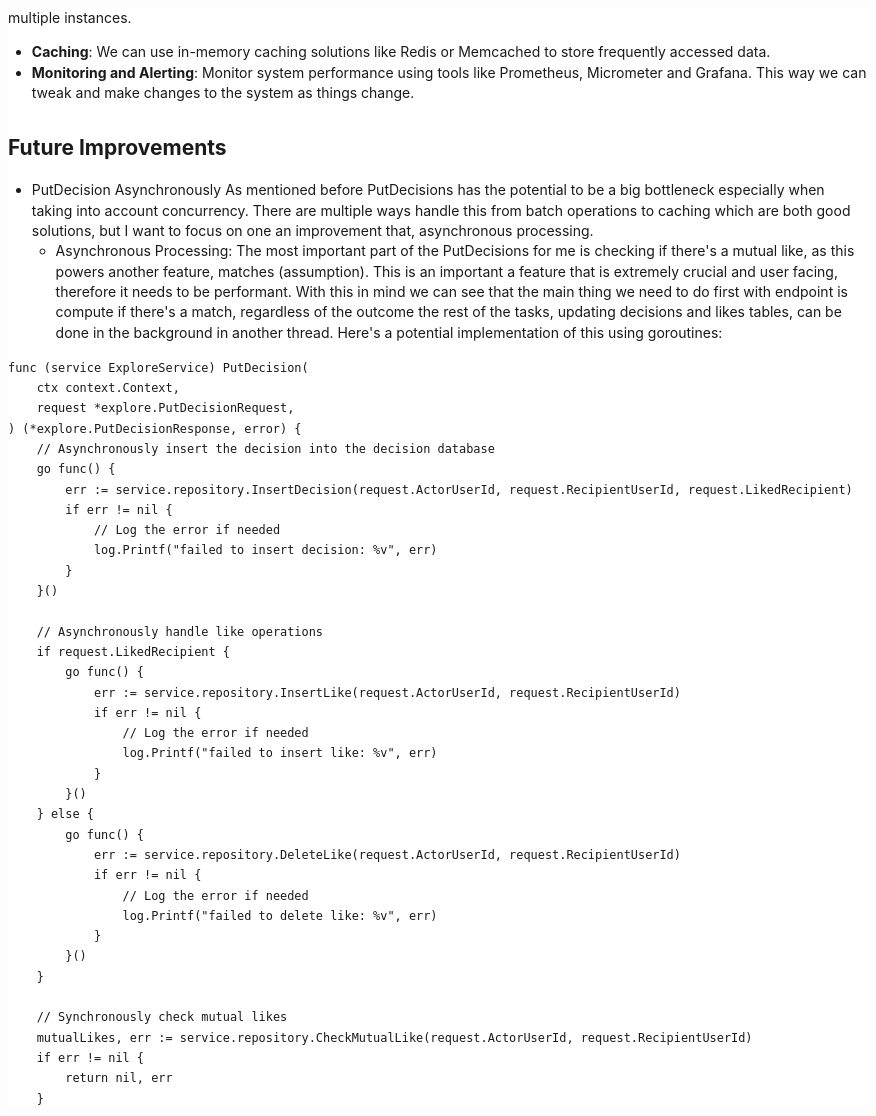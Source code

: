 multiple instances.
- **Caching**: We can use in-memory caching solutions like Redis or Memcached to store frequently accessed data.
- **Monitoring and Alerting**: Monitor system performance using tools like Prometheus, Micrometer and Grafana. This way we can 
tweak and make changes to the system as things change.

## Future Improvements

- PutDecision Asynchronously
As mentioned before PutDecisions has the potential to be a big bottleneck especially when taking into account concurrency. 
There are multiple ways handle this from batch operations to caching which are both good solutions,
but I want to focus on one an improvement that, asynchronous processing.
  - Asynchronous Processing: The most important part of the PutDecisions for me is checking if there's a mutual like, as this
    powers another feature, matches (assumption). This is an important a feature that is extremely crucial and user facing,
    therefore it needs to be performant. With this in mind we can see that the main thing we need to do first with endpoint is
    compute if there's a match, regardless of the outcome the rest of the tasks, updating decisions and likes tables, can be
    done in the background in another thread. Here's a potential implementation of this using goroutines:
```
func (service ExploreService) PutDecision(
    ctx context.Context,
    request *explore.PutDecisionRequest,
) (*explore.PutDecisionResponse, error) {
    // Asynchronously insert the decision into the decision database
    go func() {
        err := service.repository.InsertDecision(request.ActorUserId, request.RecipientUserId, request.LikedRecipient)
        if err != nil {
            // Log the error if needed
            log.Printf("failed to insert decision: %v", err)
        }
    }()

    // Asynchronously handle like operations
    if request.LikedRecipient {
        go func() {
            err := service.repository.InsertLike(request.ActorUserId, request.RecipientUserId)
            if err != nil {
                // Log the error if needed
                log.Printf("failed to insert like: %v", err)
            }
        }()
    } else {
        go func() {
            err := service.repository.DeleteLike(request.ActorUserId, request.RecipientUserId)
            if err != nil {
                // Log the error if needed
                log.Printf("failed to delete like: %v", err)
            }
        }()
    }

    // Synchronously check mutual likes
    mutualLikes, err := service.repository.CheckMutualLike(request.ActorUserId, request.RecipientUserId)
    if err != nil {
        return nil, err
    }
```